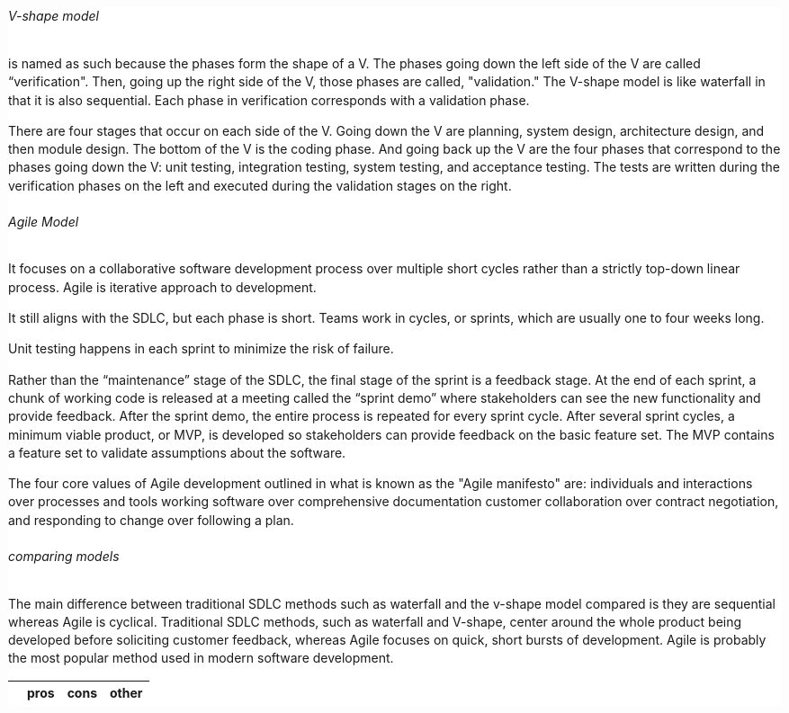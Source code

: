 ######  V-shape model 
is named as such because the phases form the shape of a V.
The phases going down the left side of the V are called “verification".
Then, going up the right side of the V, those phases are called, "validation."
The V-shape model is like waterfall in that it is also sequential.
Each phase in verification corresponds with a validation phase.

There are four stages that occur on each side of the V. Going down the V are planning, system design, architecture design, and then module design.
The bottom of the V is the coding phase.
And going back up the V are the four phases that correspond to the phases going down the V: unit testing, integration testing, system testing, and acceptance testing.
The tests are written during the verification phases on the left and executed during the validation stages on the right.
###### Agile Model
It focuses on a collaborative software development process over multiple short cycles rather than a strictly top-down linear process.
Agile is iterative approach to development.

It still aligns with the SDLC, but each phase is short.
Teams work in cycles, or sprints, which are usually one to four weeks long.

Unit testing happens in each sprint to minimize the risk of failure.

Rather than the “maintenance” stage of the SDLC, the final stage of the sprint is a feedback stage.
At the end of each sprint, a chunk of working code is released at a meeting called the “sprint demo” where stakeholders can see the new functionality and provide feedback.
After the sprint demo, the entire process is repeated for every sprint cycle.
After several sprint cycles, a minimum viable product, or MVP, is developed so stakeholders can provide feedback on the basic feature set.
The MVP contains a feature set to validate assumptions about the software.

The four core values of Agile development outlined in what is known as the "Agile manifesto" are:
	individuals and interactions over processes and tools
	working software over comprehensive documentation
	customer collaboration over contract negotiation, and
	responding to change over following a plan.

###### comparing models
The main difference between traditional SDLC methods such as waterfall and the v-shape model compared is  they are sequential whereas Agile is cyclical.
Traditional SDLC methods, such as waterfall and V-shape, center around the whole product being developed before soliciting customer feedback, whereas
Agile focuses on quick, short bursts of development.
Agile is probably the most popular method used in modern software development.


|           | pros                                                                                                                                                                                                                                                                | cons                                                                                                                                                                                                                                                                            | other                                                                                                                                                                                                                                                                                                                                                                                                                                                                                                                                                                                                                                                                                              |
| --------- | ------------------------------------------------------------------------------------------------------------------------------------------------------------------------------------------------------------------------------------------------------------------- | ------------------------------------------------------------------------------------------------------------------------------------------------------------------------------------------------------------------------------------------------------------------------------- | -------------------------------------------------------------------------------------------------------------------------------------------------------------------------------------------------------------------------------------------------------------------------------------------------------------------------------------------------------------------------------------------------------------------------------------------------------------------------------------------------------------------------------------------------------------------------------------------------------------------------------------------------------------------------------------------------- |